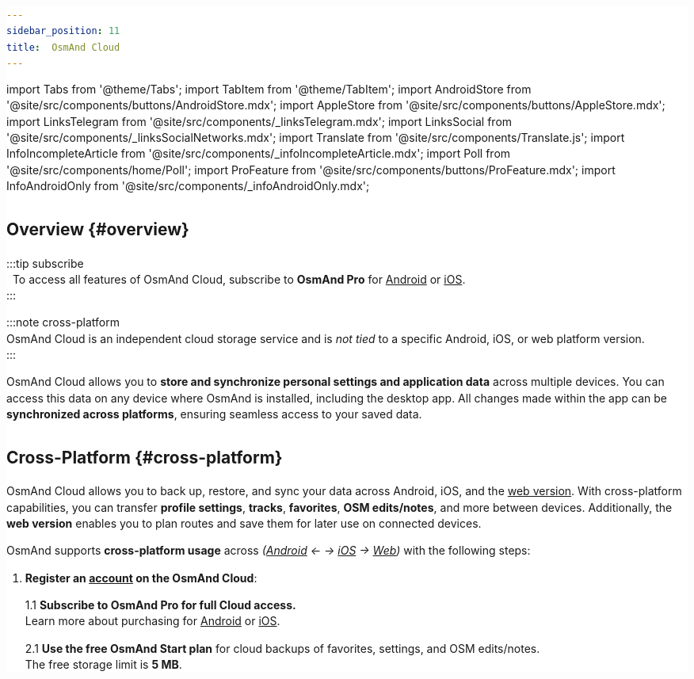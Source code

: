 ```yaml
---
sidebar_position: 11
title:  OsmAnd Cloud
---
```

import Tabs from '@theme/Tabs';
import TabItem from '@theme/TabItem';
import AndroidStore from '@site/src/components/buttons/AndroidStore.mdx';
import AppleStore from '@site/src/components/buttons/AppleStore.mdx';
import LinksTelegram from '@site/src/components/_linksTelegram.mdx';
import LinksSocial from '@site/src/components/_linksSocialNetworks.mdx';
import Translate from '@site/src/components/Translate.js';
import InfoIncompleteArticle from '@site/src/components/_infoIncompleteArticle.mdx';
import Poll from '@site/src/components/home/Poll';
import ProFeature from '@site/src/components/buttons/ProFeature.mdx';
import InfoAndroidOnly from '@site/src/components/_infoAndroidOnly.mdx';



## Overview {#overview}

:::tip subscribe  
&nbsp;<ProFeature/> To access all features of OsmAnd Cloud, subscribe to **OsmAnd Pro** for [Android](../purchases/android.md#osmand-pro) or [iOS](../purchases/ios.md#osmand-pro).  
:::  

:::note cross-platform  
OsmAnd Cloud is an independent cloud storage service and is *not tied* to a specific Android, iOS, or web platform version.  
:::  

OsmAnd Cloud allows you to **store and synchronize personal settings and application data** across multiple devices. You can access this data on any device where OsmAnd is installed, including the desktop app. All changes made within the app can be **synchronized across platforms**, ensuring seamless access to your saved data.


## Cross-Platform {#cross-platform}

OsmAnd Cloud allows you to back up, restore, and sync your data across Android, iOS, and the [web version](../web/index.md). With cross-platform capabilities, you can transfer **profile settings**, **tracks**, **favorites**, **OSM edits/notes**, and more between devices. Additionally, the **web version** enables you to plan routes and save them for later use on connected devices.  

OsmAnd supports **cross-platform usage** across *([Android](../purchases/android.md) ← → [iOS](../purchases/ios.md) → [Web](https://www.osmand.net/map))* with the following steps:

1. **Register an [account](#login) on the OsmAnd Cloud**:
 
    1.1 **Subscribe to OsmAnd Pro for full Cloud access.**  
   Learn more about purchasing for [Android](../purchases/android.md#how-to-buy) or [iOS](../purchases/ios.md#how-to-buy).

    2.1 **Use the free OsmAnd Start plan** for cloud backups of favorites, settings, and OSM edits/notes.  
   The free storage limit is **5 MB**.
